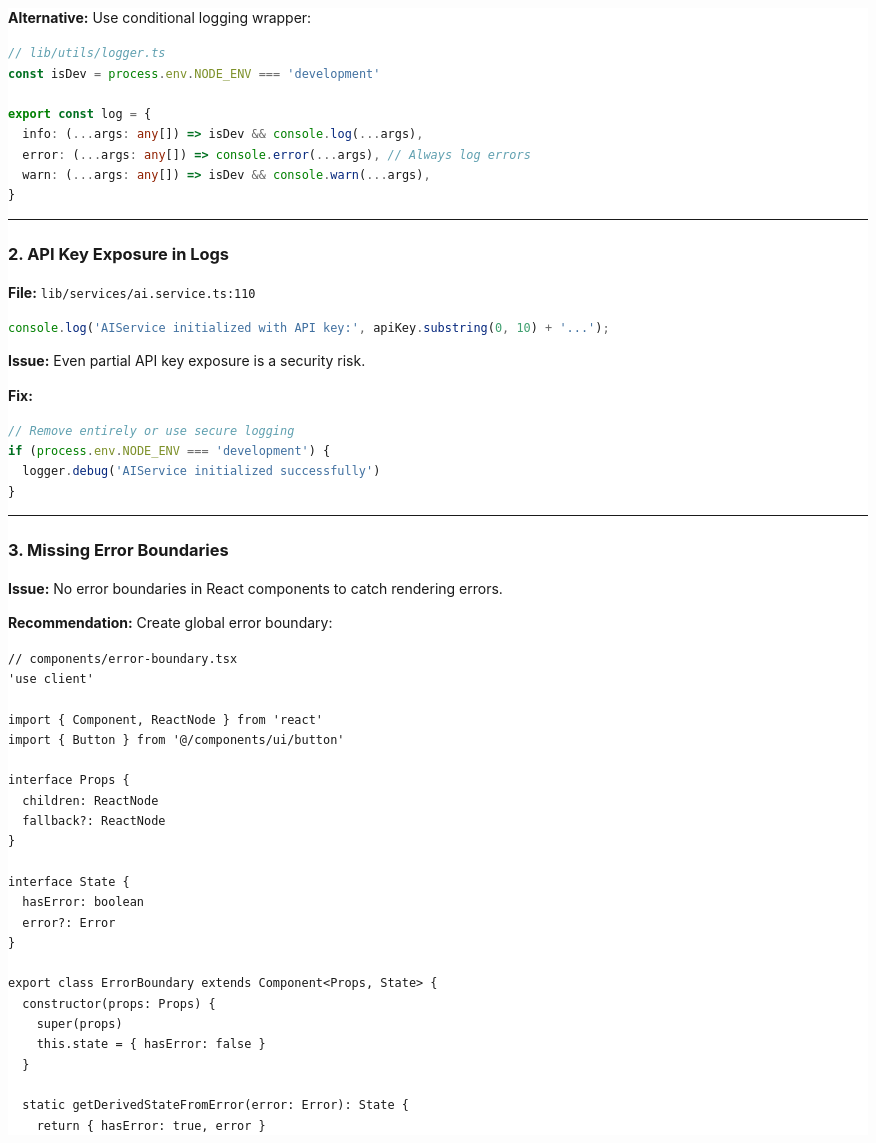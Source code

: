 ```typescript
```

**Alternative:** Use conditional logging wrapper:
```typescript
// lib/utils/logger.ts
const isDev = process.env.NODE_ENV === 'development'

export const log = {
  info: (...args: any[]) => isDev && console.log(...args),
  error: (...args: any[]) => console.error(...args), // Always log errors
  warn: (...args: any[]) => isDev && console.warn(...args),
}
```

---

### 2. API Key Exposure in Logs

**File:** `lib/services/ai.service.ts:110`

```typescript
console.log('AIService initialized with API key:', apiKey.substring(0, 10) + '...');
```

**Issue:** Even partial API key exposure is a security risk.

**Fix:**
```typescript
// Remove entirely or use secure logging
if (process.env.NODE_ENV === 'development') {
  logger.debug('AIService initialized successfully')
}
```

---

### 3. Missing Error Boundaries

**Issue:** No error boundaries in React components to catch rendering errors.

**Recommendation:**
Create global error boundary:

```tsx
// components/error-boundary.tsx
'use client'

import { Component, ReactNode } from 'react'
import { Button } from '@/components/ui/button'

interface Props {
  children: ReactNode
  fallback?: ReactNode
}

interface State {
  hasError: boolean
  error?: Error
}

export class ErrorBoundary extends Component<Props, State> {
  constructor(props: Props) {
    super(props)
    this.state = { hasError: false }
  }

  static getDerivedStateFromError(error: Error): State {
    return { hasError: true, error }
```